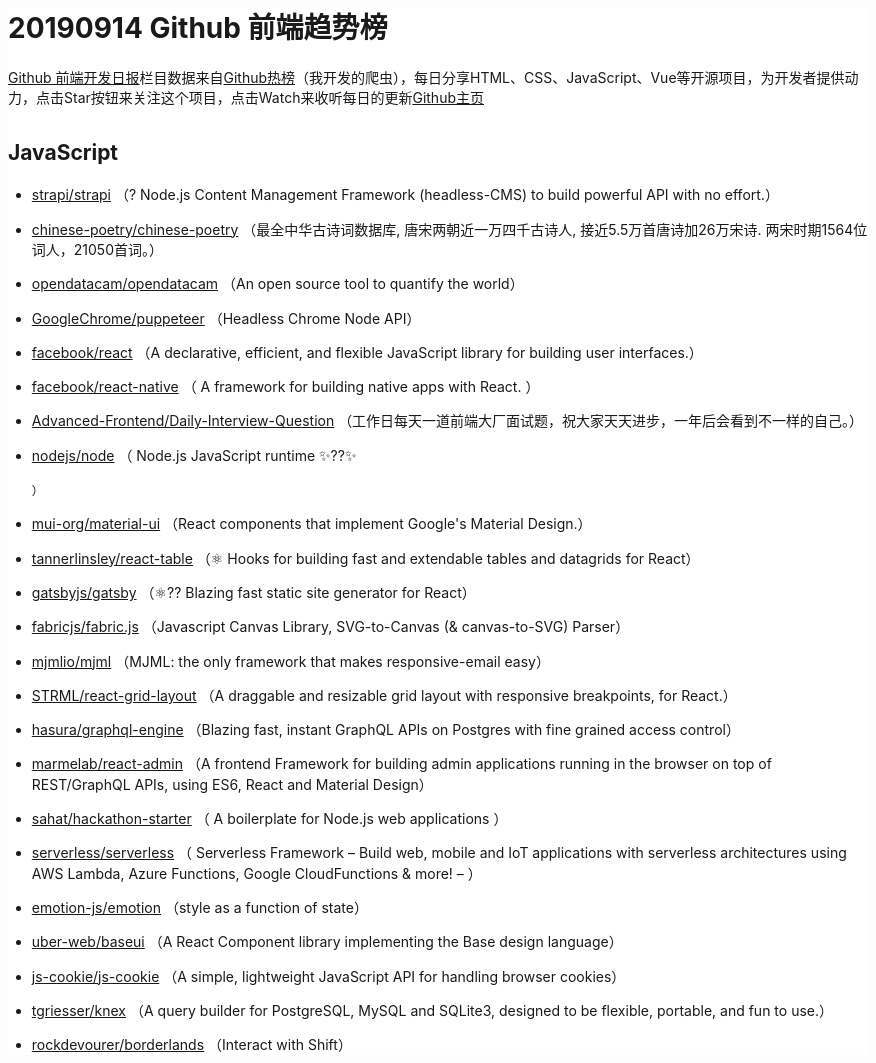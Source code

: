 # 20190914 Github 前端趋势榜

[Github 前端开发日报](http://caibaojian.com/c/news)栏目数据来自[Github热榜](http://news.caibaojian.com/)（我开发的爬虫），每日分享HTML、CSS、JavaScript、Vue等开源项目，为开发者提供动力，点击Star按钮来关注这个项目，点击Watch来收听每日的更新[Github主页](https://github.com/kujian/githubTrending)
## JavaScript

* [strapi/strapi](https://github.com/strapi/strapi) （? Node.js Content Management Framework (headless-CMS) to build powerful API with no effort.）
* [chinese-poetry/chinese-poetry](https://github.com/chinese-poetry/chinese-poetry) （最全中华古诗词数据库, 唐宋两朝近一万四千古诗人, 接近5.5万首唐诗加26万宋诗. 两宋时期1564位词人，21050首词。）
* [opendatacam/opendatacam](https://github.com/opendatacam/opendatacam) （An open source tool to quantify the world）
* [GoogleChrome/puppeteer](https://github.com/GoogleChrome/puppeteer) （Headless Chrome Node API）
* [facebook/react](https://github.com/facebook/react) （A declarative, efficient, and flexible JavaScript library for building user interfaces.）
* [facebook/react-native](https://github.com/facebook/react) （
        A framework for building native apps with React.
      ）
* [Advanced-Frontend/Daily-Interview-Question](https://github.com/Advanced-Frontend/Daily-Interview-Question) （工作日每天一道前端大厂面试题，祝大家天天进步，一年后会看到不一样的自己。）
* [nodejs/node](https://github.com/nodejs/node) （
        Node.js JavaScript runtime ✨??✨

      ）
* [mui-org/material-ui](https://github.com/mui-org/material-ui) （React components that implement Google's Material Design.）
* [tannerlinsley/react-table](https://github.com/tannerlinsley/react-table) （⚛️ Hooks for building fast and extendable tables and datagrids for React）
* [gatsbyjs/gatsby](https://github.com/gatsbyjs/gatsby) （&#x269b;&#xfe0f;?? Blazing fast static site generator for React）
* [fabricjs/fabric.js](https://github.com/fabricjs/fabric.js) （Javascript Canvas Library, SVG-to-Canvas (&amp; canvas-to-SVG) Parser）
* [mjmlio/mjml](https://github.com/mjmlio/mjml) （MJML: the only framework that makes responsive-email easy）
* [STRML/react-grid-layout](https://github.com/STRML/react-grid-layout) （A draggable and resizable grid layout with responsive breakpoints, for React.）
* [hasura/graphql-engine](https://github.com/hasura/graphql-engine) （Blazing fast, instant GraphQL APIs on Postgres with fine grained access control）
* [marmelab/react-admin](https://github.com/marmelab/react-admin) （A frontend Framework for building admin applications running in the browser on top of REST/GraphQL APIs, using ES6, React and Material Design）
* [sahat/hackathon-starter](https://github.com/sahat/hackathon-starter) （
        A boilerplate for Node.js web applications
      ）
* [serverless/serverless](https://github.com/serverless/serverless) （
        Serverless Framework – Build web, mobile and IoT applications with serverless architectures using AWS Lambda, Azure Functions, Google CloudFunctions &amp; more! – 
      ）
* [emotion-js/emotion](https://github.com/emotion-js/emotion) （style as a function of state）
* [uber-web/baseui](https://github.com/uber-web/baseui) （A React Component library implementing the Base design language）
* [js-cookie/js-cookie](https://github.com/js-cookie/js-cookie) （A simple, lightweight JavaScript API for handling browser cookies）
* [tgriesser/knex](https://github.com/tgriesser/knex) （A query builder for PostgreSQL, MySQL and SQLite3, designed to be flexible, portable, and fun to use.）
* [rockdevourer/borderlands](https://github.com/rockdevourer/borderlands) （Interact with Shift）
